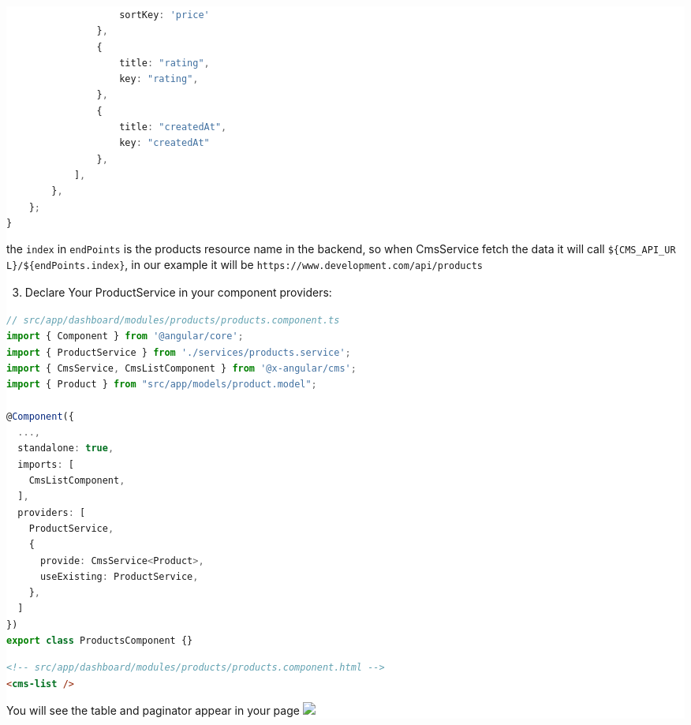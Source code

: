 ```typescript
                    sortKey: 'price'
                },
                { 
                    title: "rating", 
                    key: "rating",
                },
                { 
                    title: "createdAt", 
                    key: "createdAt"
                },
            ],
        },
    };
}
```
the `index` in `endPoints` is the products resource name in the backend, so when CmsService fetch the data it will call `${CMS_API_URL}/${endPoints.index}`, in our example it will be `https://www.development.com/api/products`

3. Declare Your ProductService in your component providers:

```typescript
// src/app/dashboard/modules/products/products.component.ts
import { Component } from '@angular/core';
import { ProductService } from './services/products.service';
import { CmsService, CmsListComponent } from '@x-angular/cms';
import { Product } from "src/app/models/product.model";

@Component({
  ...,
  standalone: true,
  imports: [
    CmsListComponent,
  ],
  providers: [
    ProductService,
    {
      provide: CmsService<Product>,
      useExisting: ProductService,
    },
  ]
})
export class ProductsComponent {}
```

```html
<!-- src/app/dashboard/modules/products/products.component.html -->
<cms-list />
```
You will see the table and paginator appear in your page
<img src="https://lh3.googleusercontent.com/fife/AGXqzDncnXnLVET_cUd-PPKWDo1fLf8pst7GckQYVjilUxFYrQIEdQNU0iRySd1JD-IEyRMajuSxYr_RxtP1ruvHWSE8mrIA5-AtjPR0aSxwLi5p-EMTc35MvZw-yR23mUx6Ts9zsYdBeLCbzpVRX7B9p96Sb7jOKSKNcDMEpuSIi67pxn8slf-oYwooGM4zF9CJGdI_XWnaiMlOvDQYudsSJjsa1MpE46uTsd2KDkfNvRn8xevVyqA42pvoO6hc8d05ODa26qAQ9jILiYpAUnRObw01Y1gu7Pwp70aBsQWBCkBhvs76nUk4BUuK2Zjfr9jOMlHkogCbD38LfvhMB8k83wELgUKx2zypkYbZX0JJw_O5-0u0CwtqJ3Y7ylt83aHIoQEVCLAOnR0oIiOR254OWO0FRMdIXqHXnE9y1NGm18ZryNhynGhrfQD_aDYV2dVp9wv2vKEDWk66I0oMx7xp4iI_NWXJsOc1OLrJvdIQftbSmqceg4Zr6Xvy6KJoBwUhD7SvKuV-LgEE0ePVivTlplzZXCy2yZrsLDl4dUX_c398e_OXFOes7wiUGAAyKlEKSfr2gGVXTptkk6chjP7zOxD10t0P9lGnxD66L0SJfRHEiv5zTZovjWFjl4H_IQOf6FyOcdWcm2SeS9BNcEafW-2rmSTOy8b_NqIGQih44GflCWMZlZ9iPt0FlVQHHtKTjG9M8iWzCeNhINRarDjZgm92ITcLaHjvwnTrs9dbKMkWU637-o2aqZfA_8bm_wFIdq6aHaSnm4Z30nrUB_6IanKsx-rcTj6eq4FvJyvTcoOk6PiLEWoirc5aetC3gRtavgpHElQa6bcToHd9_42TsmoymKmd_EGcwioYUe0-lHE9SfocOaa8cjJRuJvZby8245hWaYin9S6tYcqmlcmEYEXfGQiBWnPz8x_Za__jZYrOPyjR_kghv788XyhlA_cFX4STijUs37esyiCy-A7eREIiHFvOPbMpcBgAKvGkCwxU9cPupc9Qpny4AV9syIsrY0WlcSjUgNo9BJe3fXkdOzSn1_U8hRhrF-xyrcFMwtwXQn0o6rLPJfurbgefY2Z79G3xeerxEbFvs3BHU4t8jPGHAqPSP1R50JkG-Jx2NtqdgztKQQ44FbGDgnWrVusTmHb_IyqWoTFQOImsjtXEvprNLNpNu57uxviddnCizvFGEvbjSFtKuVT1tYl2PkQWT7h7O6qW5erBrcgfKsDBjua0WlVLvFR43bGradgikgmsumYC0PAQbtidGqfwWaCJcUTNC31lAeCXhxu58wUnifBsxPdtvj95OJoZblEgTCZZq55__g7rhqqQHA_wawwWDiu4b2FY2NAh6n2Tyho7scd3WoX87cj7QrQnky04g9xTmXryVu-qwxuqvvrBmit_CEtN8j9RIa1TxLVDSnrTV_kxkto00x5GZn1uM6pkqOU76OfatAdXuJBer9Slebn6x_2aElsNfrs-Bv23feX99XzxhzBP0pGWiumy2ZRLI0HNZM89mZfUYerNsAPcjKkjSW4S7uamMdS6gMXZrGv6Vjv-BAlHnlA8Zx51OEBmHOphm3nzGXmw3BPTW5hltnc_nFm_fT8rTYKbpcupfAS_0nqp5YhJ7AMbJxOWfcuSGzxfv7uZTecXES4=w1574-h959"/>
